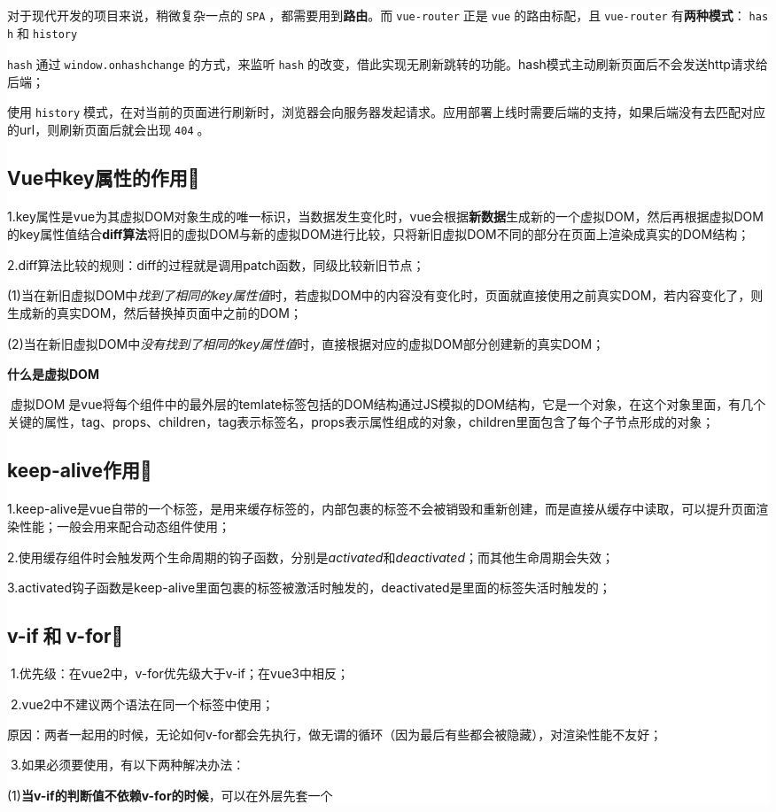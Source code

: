 对于现代开发的项目来说，稍微复杂一点的 `SPA` ，都需要用到**路由**。而 `vue-router` 正是 `vue` 的路由标配，且 `vue-router` 有**两种模式**： `hash` 和 `history`

`hash` 通过 `window.onhashchange` 的方式，来监听 `hash` 的改变，借此实现无刷新跳转的功能。hash模式主动刷新页面后不会发送http请求给后端；

使用 `history` 模式，在对当前的页面进行刷新时，浏览器会向服务器发起请求。应用部署上线时需要后端的支持，如果后端没有去匹配对应的url，则刷新页面后就会出现 `404` 。





## Vue中key属性的作用🚩

​		1.key属性是vue为其虚拟DOM对象生成的唯一标识，当数据发生变化时，vue会根据**新数据**生成新的一个虚拟DOM，然后再根据虚拟DOM的key属性值结合**diff算法**将旧的虚拟DOM与新的虚拟DOM进行比较，只将新旧虚拟DOM不同的部分在页面上渲染成真实的DOM结构；

​		2.diff算法比较的规则：diff的过程就是调用patch函数，同级比较新旧节点；

​	(1)当在新旧虚拟DOM中*找到了相同的key属性值*时，若虚拟DOM中的内容没有变化时，页面就直接使用之前真实DOM，若内容变化了，则生成新的真实DOM，然后替换掉页面中之前的DOM；

​	(2)当在新旧虚拟DOM中*没有找到了相同的key属性值*时，直接根据对应的虚拟DOM部分创建新的真实DOM；

**什么是虚拟DOM**

​		虚拟DOM 是vue将每个组件中的最外层的temlate标签包括的DOM结构通过JS模拟的DOM结构，它是一个对象，在这个对象里面，有几个关键的属性，tag、props、children，tag表示标签名，props表示属性组成的对象，children里面包含了每个子节点形成的对象；

## keep-alive作用🚩

​		1.keep-alive是vue自带的一个标签，是用来缓存标签的，内部包裹的标签不会被销毁和重新创建，而是直接从缓存中读取，可以提升页面渲染性能；一般会用来配合动态组件使用；

​		2.使用缓存组件时会触发两个生命周期的钩子函数，分别是*activated*和*deactivated*；而其他生命周期会失效；

​		3.activated钩子函数是keep-alive里面包裹的标签被激活时触发的，deactivated是里面的标签失活时触发的；



## v-if 和 v-for🚩

​		1.优先级：在vue2中，v-for优先级大于v-if；在vue3中相反；

​		2.vue2中不建议两个语法在同一个标签中使用；

​				原因：两者一起用的时候，无论如何v-for都会先执行，做无谓的循环（因为最后有些都会被隐藏），对渲染性能不友好；

​		3.如果必须要使用，有以下两种解决办法：

​			(1)**当v-if的判断值不依赖v-for的时候**，可以在外层先套一个<template>标签，让v-if先判断，再在内部进行v-for循环；

​			(2)**当v-if的判断值依赖于v-for循环的数据时**，可以在计算属性*computed*里面先进行数据的过滤，再用v-for循环计算属性；



## ES6 代码转成 ES5 代码的实现思路🚩

将ES6 转为ES5 主要用到的是Babel编译器， 参考Babel的实现方式。

那么 Babel 是如何把 ES6 转成 ES5 呢，其大致分为三步：

1. 解析：解析代码字符串，生成 AST(抽象语法树)；
2. 转换：按一定的规则转换、修改 AST，将ES6转换为ES5代码；
3. 生成：将修改后的 AST 转换成普通代码。
